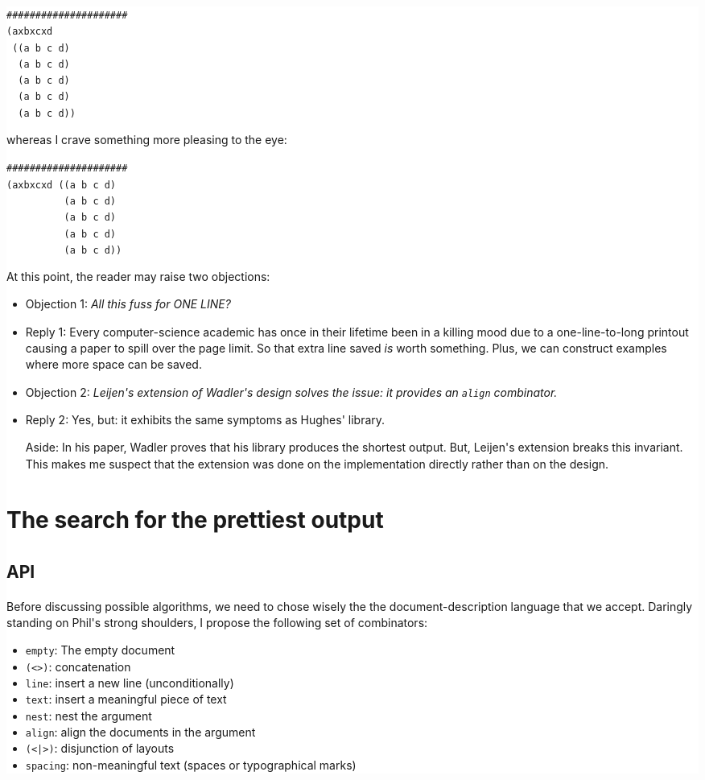 ``` {.example}
#####################
(axbxcxd
 ((a b c d)
  (a b c d)
  (a b c d)
  (a b c d)
  (a b c d))
```

whereas I crave something more pleasing to the eye:

``` {.example}
#####################
(axbxcxd ((a b c d)
          (a b c d)
          (a b c d)
          (a b c d)
          (a b c d))
```

At this point, the reader may raise two objections:

-   Objection 1: *All this fuss for ONE LINE?*
-   Reply 1: Every computer-science academic has once in their lifetime
    been in a killing mood due to a one-line-to-long printout causing a
    paper to spill over the page limit. So that extra line saved *is*
    worth something. Plus, we can construct examples where more space
    can be saved.

-   Objection 2: *Leijen's extension of Wadler's design solves the
    issue: it provides an `align` combinator.*
-   Reply 2: Yes, but: it exhibits the same symptoms as Hughes' library.

    Aside: In his paper, Wadler proves that his library produces the
    shortest output. But, Leijen's extension breaks this invariant. This
    makes me suspect that the extension was done on the implementation
    directly rather than on the design.

The search for the prettiest output
===================================

API
---

Before discussing possible algorithms, we need to chose wisely the the
document-description language that we accept. Daringly standing on
Phil's strong shoulders, I propose the following set of combinators:

-   `empty`: The empty document
-   `(<>)`: concatenation
-   `line`: insert a new line (unconditionally)
-   `text`: insert a meaningful piece of text
-   `nest`: nest the argument
-   `align`: align the documents in the argument
-   `(<|>)`: disjunction of layouts
-   `spacing`: non-meaningful text (spaces or typographical marks)
